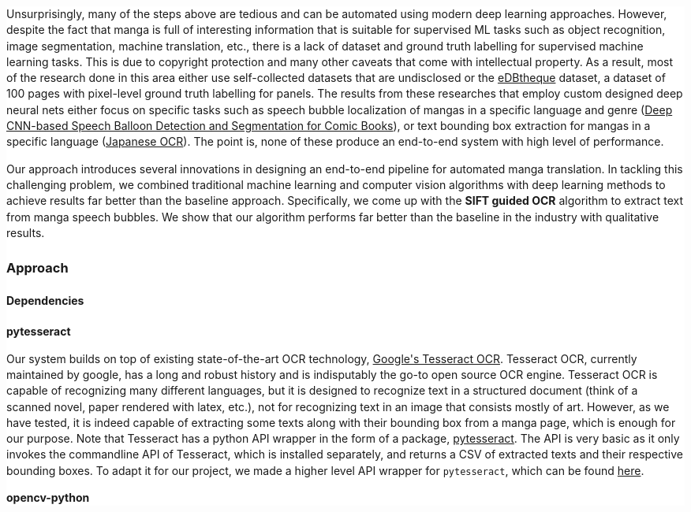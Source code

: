 Unsurprisingly, many of the steps above are tedious and can be automated using modern deep learning approaches. However,
despite the fact that manga is full of interesting information that is suitable for supervised ML tasks such as object recognition,
image segmentation, machine translation, etc., there is a lack of
dataset and ground truth labelling for supervised machine learning tasks. This is due to copyright protection and many other
caveats that come with intellectual property. As a result, most of the research done in this area either use self-collected datasets that
are undisclosed or the [eDBtheque](http://ebdtheque.univ-lr.fr) dataset, a dataset of 100 pages with pixel-level ground truth labelling for panels.
The results from these researches that employ custom designed deep neural nets either focus on specific tasks such as speech bubble localization
of mangas in a specific language and genre ([Deep CNN-based Speech Balloon Detection and Segmentation for Comic Books](https://arxiv.org/pdf/1902.08137.pdf)), or text bounding box extraction for mangas in a specific language ([Japanese OCR](https://github.com/phamdinhthang/japanese_OCR)).
The point is, none of these produce an end-to-end system with high level of performance.

Our approach introduces several innovations in designing an end-to-end pipeline for automated manga translation. In tackling this
challenging problem, we combined traditional machine learning and computer vision algorithms with deep learning methods to achieve
results far better than the baseline approach. Specifically, we come up with the **SIFT guided OCR** algorithm to extract text from
manga speech bubbles. We show that our algorithm performs far better than the baseline in the industry with qualitative results.

### Approach

[//]: # "approach.md"
#### Dependencies

**pytesseract**

Our system builds on top of existing state-of-the-art OCR technology, [Google's Tesseract OCR](https://github.com/tesseract-ocr/tesseract).
Tesseract OCR, currently maintained by google, has a long and robust history and is indisputably the go-to
open source OCR engine. Tesseract OCR is capable of recognizing many different languages, but it is designed to recognize
text in a structured document (think of a scanned novel, paper rendered with latex, etc.), not for recognizing text in an
image that consists mostly of art. However, as we have tested, it is indeed capable of extracting some texts along with their
bounding box from a manga page, which is enough for our purpose. Note that Tesseract has a python API wrapper in the form of a package,
[pytesseract](https://pypi.org/project/pytesseract/). The API is very basic as it only invokes the commandline API of Tesseract,
which is installed separately, and returns a CSV of extracted texts and their respective bounding boxes. To adapt it for our project,
we made a higher level API wrapper for `pytesseract`, which can be found [here](https://github.com/JiachenRen/cs4476-cv-project/blob/master/src/ocr/TextBlockInfo.py).

**opencv-python**


[//]: # "abstract.md"
[//]: # "introduction.md"
[//]: # "experiments_and_results.md"
[//]: # "qualitative_results.md"
[//]: # "conclusion.md"
[//]: # "references.md"